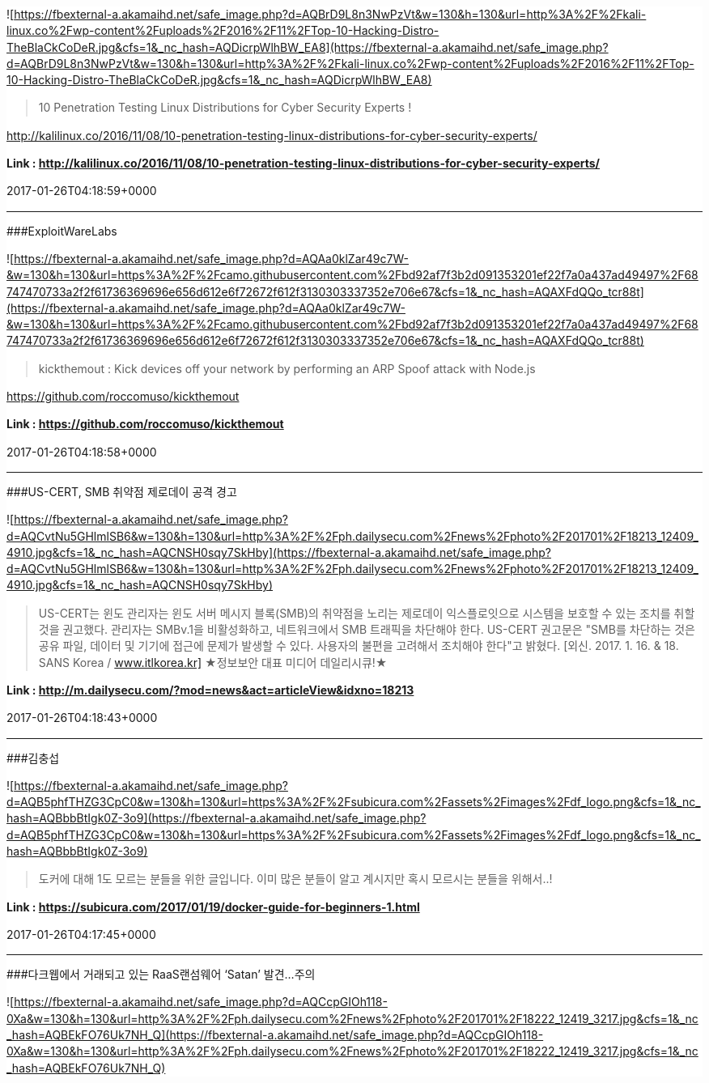 ![https://fbexternal-a.akamaihd.net/safe_image.php?d=AQBrD9L8n3NwPzVt&w=130&h=130&url=http%3A%2F%2Fkali-linux.co%2Fwp-content%2Fuploads%2F2016%2F11%2FTop-10-Hacking-Distro-TheBlaCkCoDeR.jpg&cfs=1&_nc_hash=AQDicrpWlhBW_EA8](https://fbexternal-a.akamaihd.net/safe_image.php?d=AQBrD9L8n3NwPzVt&w=130&h=130&url=http%3A%2F%2Fkali-linux.co%2Fwp-content%2Fuploads%2F2016%2F11%2FTop-10-Hacking-Distro-TheBlaCkCoDeR.jpg&cfs=1&_nc_hash=AQDicrpWlhBW_EA8)

>10 Penetration Testing Linux Distributions for Cyber Security Experts !

http://kalilinux.co/2016/11/08/10-penetration-testing-linux-distributions-for-cyber-security-experts/

**Link : <http://kalilinux.co/2016/11/08/10-penetration-testing-linux-distributions-for-cyber-security-experts/>**

2017-01-26T04:18:59+0000

---

###ExploitWareLabs

![https://fbexternal-a.akamaihd.net/safe_image.php?d=AQAa0klZar49c7W-&w=130&h=130&url=https%3A%2F%2Fcamo.githubusercontent.com%2Fbd92af7f3b2d091353201ef22f7a0a437ad49497%2F68747470733a2f2f61736369696e656d612e6f72672f612f3130303337352e706e67&cfs=1&_nc_hash=AQAXFdQQo_tcr88t](https://fbexternal-a.akamaihd.net/safe_image.php?d=AQAa0klZar49c7W-&w=130&h=130&url=https%3A%2F%2Fcamo.githubusercontent.com%2Fbd92af7f3b2d091353201ef22f7a0a437ad49497%2F68747470733a2f2f61736369696e656d612e6f72672f612f3130303337352e706e67&cfs=1&_nc_hash=AQAXFdQQo_tcr88t)

>kickthemout : Kick devices off your network by performing an ARP Spoof attack with Node.js

https://github.com/roccomuso/kickthemout

**Link : <https://github.com/roccomuso/kickthemout>**

2017-01-26T04:18:58+0000

---

###US-CERT, SMB 취약점 제로데이 공격 경고

![https://fbexternal-a.akamaihd.net/safe_image.php?d=AQCvtNu5GHlmlSB6&w=130&h=130&url=http%3A%2F%2Fph.dailysecu.com%2Fnews%2Fphoto%2F201701%2F18213_12409_4910.jpg&cfs=1&_nc_hash=AQCNSH0sqy7SkHby](https://fbexternal-a.akamaihd.net/safe_image.php?d=AQCvtNu5GHlmlSB6&w=130&h=130&url=http%3A%2F%2Fph.dailysecu.com%2Fnews%2Fphoto%2F201701%2F18213_12409_4910.jpg&cfs=1&_nc_hash=AQCNSH0sqy7SkHby)

>US-CERT는 윈도 관리자는 윈도 서버 메시지 블록(SMB)의 취약점을 노리는 제로데이 익스플로잇으로 시스템을 보호할 수 있는 조치를 취할 것을 권고했다. 관리자는 SMBv.1을 비활성화하고, 네트워크에서 SMB 트래픽을 차단해야 한다. US-CERT 권고문은 "SMB를 차단하는 것은 공유 파일, 데이터 및 기기에 접근에 문제가 발생할 수 있다. 사용자의 불편을 고려해서 조치해야 한다"고 밝혔다. [외신. 2017. 1. 16. & 18. SANS Korea / www.itlkorea.kr] ★정보보안 대표 미디어 데일리시큐!★

**Link : <http://m.dailysecu.com/?mod=news&act=articleView&idxno=18213>**

2017-01-26T04:18:43+0000

---

###김충섭

![https://fbexternal-a.akamaihd.net/safe_image.php?d=AQB5phfTHZG3CpC0&w=130&h=130&url=https%3A%2F%2Fsubicura.com%2Fassets%2Fimages%2Fdf_logo.png&cfs=1&_nc_hash=AQBbbBtIgk0Z-3o9](https://fbexternal-a.akamaihd.net/safe_image.php?d=AQB5phfTHZG3CpC0&w=130&h=130&url=https%3A%2F%2Fsubicura.com%2Fassets%2Fimages%2Fdf_logo.png&cfs=1&_nc_hash=AQBbbBtIgk0Z-3o9)

>도커에 대해 1도 모르는 분들을 위한 글입니다. 이미 많은 분들이 알고 계시지만 혹시 모르시는 분들을 위해서..!



**Link : <https://subicura.com/2017/01/19/docker-guide-for-beginners-1.html>**

2017-01-26T04:17:45+0000

---

###다크웹에서 거래되고 있는 RaaS랜섬웨어 ‘Satan’ 발견…주의

![https://fbexternal-a.akamaihd.net/safe_image.php?d=AQCcpGIOh118-0Xa&w=130&h=130&url=http%3A%2F%2Fph.dailysecu.com%2Fnews%2Fphoto%2F201701%2F18222_12419_3217.jpg&cfs=1&_nc_hash=AQBEkFO76Uk7NH_Q](https://fbexternal-a.akamaihd.net/safe_image.php?d=AQCcpGIOh118-0Xa&w=130&h=130&url=http%3A%2F%2Fph.dailysecu.com%2Fnews%2Fphoto%2F201701%2F18222_12419_3217.jpg&cfs=1&_nc_hash=AQBEkFO76Uk7NH_Q)
